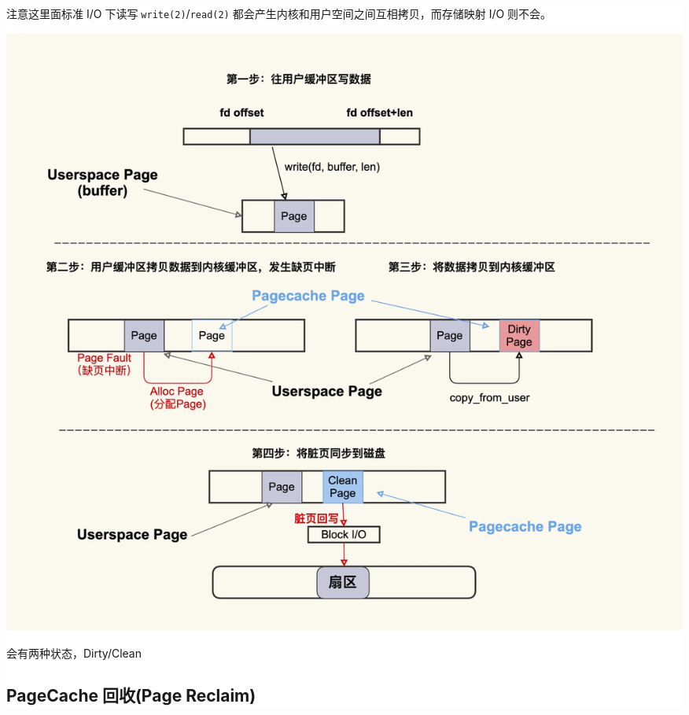 注意这里面标准 I/O 下读写 `write(2)`/`read(2)` 都会产生内核和用户空间之间互相拷贝，而存储映射 I/O 则不会。

![alt text](./img/write-fd-process.png)

会有两种状态，Dirty/Clean

## PageCache 回收(Page Reclaim)
